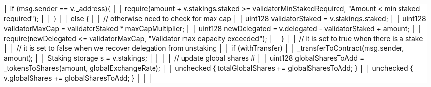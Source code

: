│         if (msg.sender == v._address){                                                                                                                                                                          │
│             require(amount + v.stakings.staked >= validatorMinStakedRequired, "Amount < min staked required");                                                                                                  │
│         }                                                                                                                                                                                                       │
│         else {                                                                                                                                                                                                  │
│             // otherwise need to check for max cap                                                                                                                                                              │
│             uint128 validatorStaked = v.stakings.staked;                                                                                                                                                        │
│             uint128 validatorMaxCap = validatorStaked * maxCapMultiplier;                                                                                                                                       │
│             uint128 newDelegated = v.delegated - validatorStaked + amount;                                                                                                                                      │
│             require(newDelegated <= validatorMaxCap, "Validator max capacity exceeded");                                                                                                                        │
│         }                                                                                                                                                                                                       │
│         // it is set to true when there is a stake                                                                                                                                                              │
│         // it is set to false when we recover delegation from unstaking                                                                                                                                         │
│         if (withTransfer)                                                                                                                                                                                       │
│             _transferToContract(msg.sender, amount);                                                                                                                                                            │
│         Staking storage s = v.stakings;                                                                                                                                                                         │
│                                                                                                                                                                                                                 │
│         // update global shares #                                                                                                                                                                               │
│         uint128 globalSharesToAdd = _tokensToShares(amount, globalExchangeRate);                                                                                                                                │
│         unchecked { totalGlobalShares += globalSharesToAdd; }                                                                                                                                                   │
│         unchecked { v.globalShares += globalSharesToAdd; }                                                                                                                                                      │
│                                                                                                                                                                                                                 │